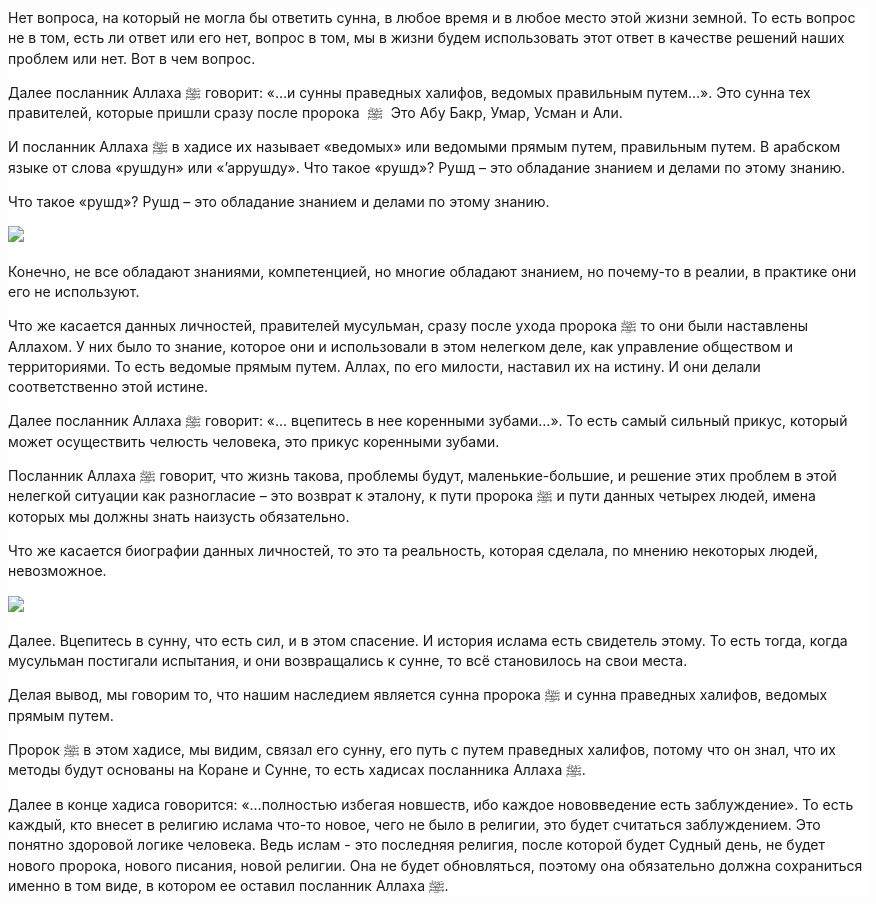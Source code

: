 
Нет вопроса, на который не могла бы ответить сунна, в любое время и в любое место этой жизни земной. То есть вопрос не в том, есть ли ответ или его нет, вопрос в том, мы в жизни будем использовать этот ответ в качестве решений наших проблем или нет. Вот в чем вопрос.


Далее посланник Аллаха ﷺ говорит: «…и сунны праведных халифов, ведомых правильным путем…». Это сунна тех правителей, которые пришли сразу после пророка  ﷺ  Это Абу Бакр, Умар, Усман и Али.


И посланник Аллаха ﷺ в хадисе их называет «ведомых» или ведомыми прямым путем, правильным путем. В арабском языке от слова «рушдун» или «’аррушду». Что такое «рушд»? Рушд – это обладание знанием и делами по этому знанию.


Что такое «рушд»? Рушд – это обладание знанием и делами по этому знанию.


![](https://medinaschool.org/files/images/2019/12/abd307f24a0fd1b92d38ce6652b82603.png)


Конечно, не все обладают знаниями, компетенцией, но многие обладают знанием, но почему-то в реалии, в практике они его не используют.


Что же касается данных личностей, правителей мусульман, сразу после ухода пророка ﷺ то они были наставлены Аллахом. У них было то знание, которое они и использовали в этом нелегком деле, как управление обществом и территориями. То есть ведомые прямым путем. Аллах, по его милости, наставил их на истину. И они делали соответственно этой истине.


Далее посланник Аллаха ﷺ говорит: «... вцепитесь в нее коренными зубами…». То есть самый сильный прикус, который может осуществить челюсть человека, это прикус коренными зубами.


Посланник Аллаха ﷺ говорит, что жизнь такова, проблемы будут, маленькие-большие, и решение этих проблем в этой нелегкой ситуации как разногласие – это возврат к эталону, к пути пророка ﷺ и пути данных четырех людей, имена которых мы должны знать наизусть обязательно.


Что же касается биографии данных личностей, то это та реальность, которая сделала, по мнению некоторых людей, невозможное.


![](https://medinaschool.org/files/images/2019/12/14ad3b8c18138700e478025e8b81e83f.png)


Далее. Вцепитесь в сунну, что есть сил, и в этом спасение. И история ислама есть свидетель этому. То есть тогда, когда мусульман постигали испытания, и они возвращались к сунне, то всё становилось на свои места.


Делая вывод, мы говорим то, что нашим наследием является сунна пророка ﷺ и сунна праведных халифов, ведомых прямым путем.


Пророк ﷺ в этом хадисе, мы видим, связал его сунну, его путь с путем праведных халифов, потому что он знал, что их методы будут основаны на Коране и Сунне, то есть хадисах посланника Аллаха ﷺ.


Далее в конце хадиса говорится: «…полностью избегая новшеств, ибо каждое нововведение есть заблуждение». То есть каждый, кто внесет в религию ислама что-то новое, чего не было в религии, это будет считаться заблуждением. Это понятно здоровой логике человека. Ведь ислам - это последняя религия, после которой будет Судный день, не будет нового пророка, нового писания, новой религии. Она не будет обновляться, поэтому она обязательно должна сохраниться именно в том виде, в котором ее оставил посланник Аллаха ﷺ.
